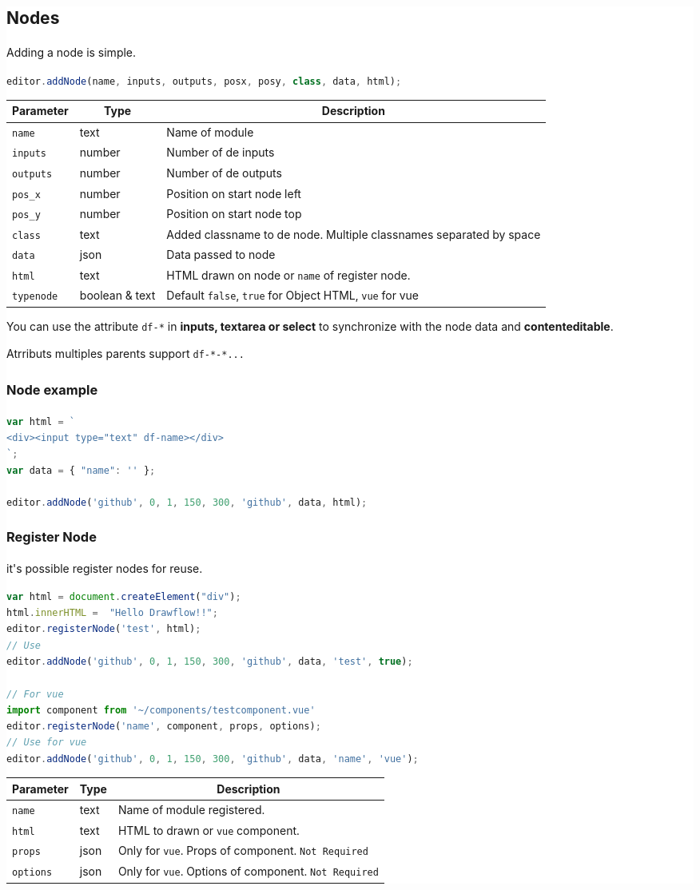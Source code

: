 
## Nodes
Adding a node is simple.
```javascript
editor.addNode(name, inputs, outputs, posx, posy, class, data, html);
```
Parameter | Type | Description
--- | --- | ---
`name` | text | Name of module
`inputs` | number | Number of de inputs
`outputs` | number | Number of de outputs
`pos_x` | number | Position on start node left
`pos_y` | number | Position on start node top
`class` | text | Added classname to de node. Multiple classnames separated by space
`data` | json | Data passed to node
`html` | text | HTML drawn on node or `name` of register node.
`typenode` | boolean & text | Default `false`, `true` for Object HTML, `vue` for vue

You can use the attribute `df-*` in **inputs, textarea or select** to synchronize with the node data and **contenteditable**.

Atrributs multiples parents support `df-*-*...`

### Node example
```javascript
var html = `
<div><input type="text" df-name></div>
`;
var data = { "name": '' };

editor.addNode('github', 0, 1, 150, 300, 'github', data, html);
```
### Register Node

it's possible register nodes for reuse.
```javascript
var html = document.createElement("div");
html.innerHTML =  "Hello Drawflow!!";
editor.registerNode('test', html);
// Use
editor.addNode('github', 0, 1, 150, 300, 'github', data, 'test', true);

// For vue
import component from '~/components/testcomponent.vue'
editor.registerNode('name', component, props, options);
// Use for vue
editor.addNode('github', 0, 1, 150, 300, 'github', data, 'name', 'vue');
```

Parameter | Type | Description
--- | --- | ---
`name` | text | Name of module registered.
`html` | text | HTML to drawn or `vue` component.
`props` | json | Only for `vue`. Props of component. `Not Required`
`options` | json | Only for `vue`. Options of component. `Not Required`
